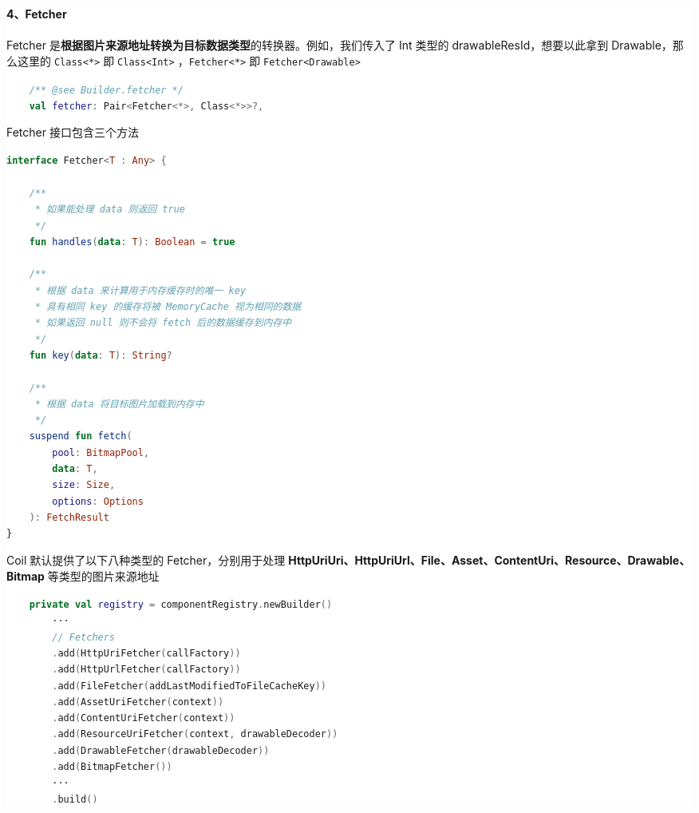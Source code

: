 #### 4、Fetcher

Fetcher 是**根据图片来源地址转换为目标数据类型**的转换器。例如，我们传入了 Int 类型的 drawableResId，想要以此拿到 Drawable，那么这里的 `Class<*>` 即 `Class<Int>` ，`Fetcher<*>` 即 `Fetcher<Drawable>`

```kotlin
    /** @see Builder.fetcher */
    val fetcher: Pair<Fetcher<*>, Class<*>>?,
```

Fetcher 接口包含三个方法

```kotlin
interface Fetcher<T : Any> {

    /**
     * 如果能处理 data 则返回 true
     */
    fun handles(data: T): Boolean = true

    /**
     * 根据 data 来计算用于内存缓存时的唯一 key
     * 具有相同 key 的缓存将被 MemoryCache 视为相同的数据
     * 如果返回 null 则不会将 fetch 后的数据缓存到内存中
     */
    fun key(data: T): String?

    /**
     * 根据 data 将目标图片加载到内存中
     */
    suspend fun fetch(
        pool: BitmapPool,
        data: T,
        size: Size,
        options: Options
    ): FetchResult
}
```

Coil 默认提供了以下八种类型的 Fetcher，分别用于处理 **HttpUriUri、HttpUriUrl、File、Asset、ContentUri、Resource、Drawable、Bitmap** 等类型的图片来源地址

```kotlin
    private val registry = componentRegistry.newBuilder()
		···
        // Fetchers
        .add(HttpUriFetcher(callFactory))
        .add(HttpUrlFetcher(callFactory))
        .add(FileFetcher(addLastModifiedToFileCacheKey))
        .add(AssetUriFetcher(context))
        .add(ContentUriFetcher(context))
        .add(ResourceUriFetcher(context, drawableDecoder))
        .add(DrawableFetcher(drawableDecoder))
        .add(BitmapFetcher())
		···
        .build()
```
